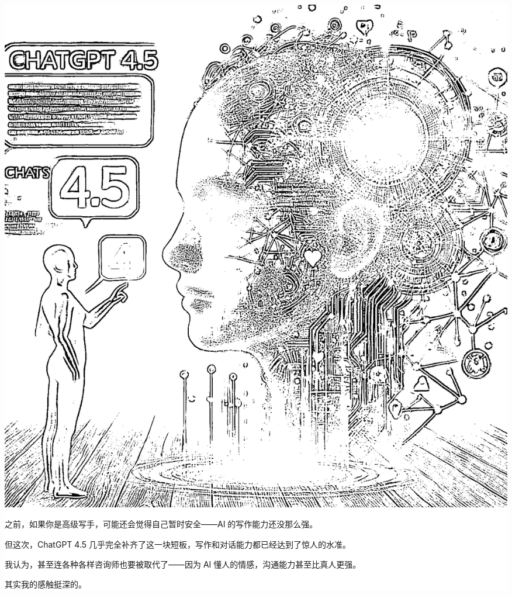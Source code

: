 ![](img/92ba55a7939ad841cd6706492511664c.png "None")

之前，如果你是高级写手，可能还会觉得自己暂时安全——AI 的写作能力还没那么强。

但这次，ChatGPT 4.5 几乎完全补齐了这一块短板，写作和对话能力都已经达到了惊人的水准。

我认为，甚至连各种各样咨询师也要被取代了——因为 AI 懂人的情感，沟通能力甚至比真人更强。

其实我的感触挺深的。
